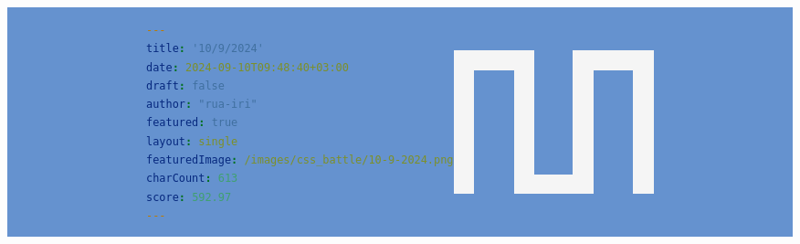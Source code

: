 ```yaml
---
title: '10/9/2024'
date: 2024-09-10T09:48:40+03:00
draft: false
author: "rua-iri"
featured: true
layout: single
featuredImage: /images/css_battle/10-9-2024.png
charCount: 613
score: 592.97
---
```


<body>
  <div class="c">
    <div class="i"></div>
  </div>
  <div class="c cm">
    <div class="i"></div>
  </div>
  <div class="c">
    <div class="i"></div>
  </div>
</body>
<style>
  body {
    background: #6592CF;
    margin: 0;
    display: flex;
    justify-content: center;
    align-items: center;
    height: 100%;
  }
  .c {
    width: 6.34rem;
    height: 11.25rem;
    background: #F5F5F5;
    display: flex;
    justify-content: center;
    align-items: end;
  }
  .i {
    background: #6592CF;
    height: 9.7rem;
    width: 3.1rem;
  }
  .cm {
    width: 3rem;
    align-items: start;
  }
</style>
